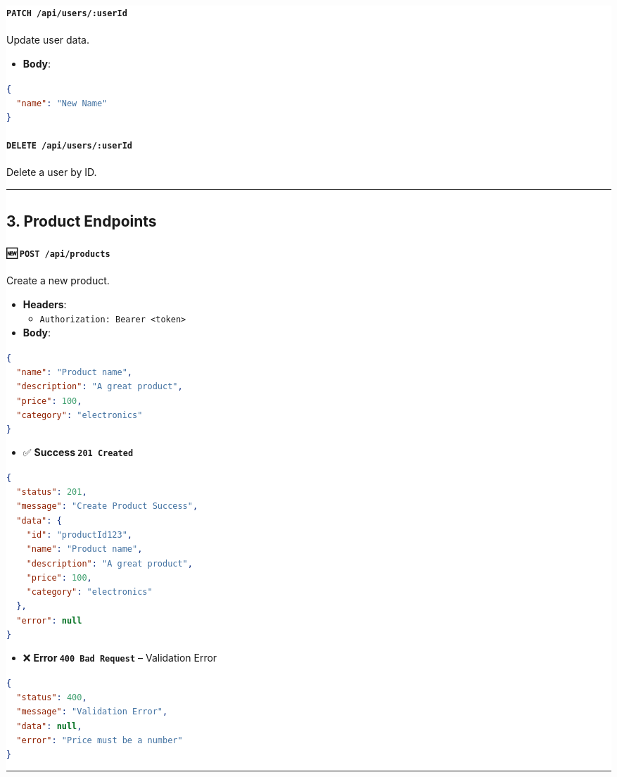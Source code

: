 
#### `PATCH /api/users/:userId`

Update user data.

- **Body**:

```json
{
  "name": "New Name"
}
```

#### `DELETE /api/users/:userId`

Delete a user by ID.


---

## 3. **Product Endpoints**

#### 🆕 `POST /api/products`

Create a new product.

- **Headers**:
  - `Authorization: Bearer <token>`
- **Body**:
```json
{
  "name": "Product name",
  "description": "A great product",
  "price": 100,
  "category": "electronics"
}
```

- ✅ **Success `201 Created`**
```json
{
  "status": 201,
  "message": "Create Product Success",
  "data": {
    "id": "productId123",
    "name": "Product name",
    "description": "A great product",
    "price": 100,
    "category": "electronics"
  },
  "error": null
}
```

- ❌ **Error `400 Bad Request`** – Validation Error
```json
{
  "status": 400,
  "message": "Validation Error",
  "data": null,
  "error": "Price must be a number"
}
```

---